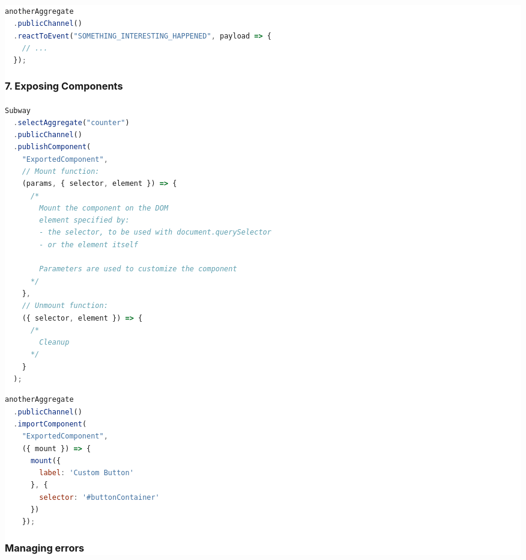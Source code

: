 
```js
anotherAggregate
  .publicChannel()
  .reactToEvent("SOMETHING_INTERESTING_HAPPENED", payload => {
    // ...
  });
```


### 7. Exposing Components


```js
Subway
  .selectAggregate("counter")
  .publicChannel()
  .publishComponent(
    "ExportedComponent",
    // Mount function:
    (params, { selector, element }) => {
      /*
        Mount the component on the DOM
        element specified by:
        - the selector, to be used with document.querySelector
        - or the element itself

        Parameters are used to customize the component
      */
    },
    // Unmount function:
    ({ selector, element }) => {
      /*
        Cleanup
      */
    }
  );
```

```js
anotherAggregate
  .publicChannel()
  .importComponent(
    "ExportedComponent",
    ({ mount }) => {
      mount({
        label: 'Custom Button'
      }, {
        selector: '#buttonContainer'
      })
    });
```

### Managing errors
